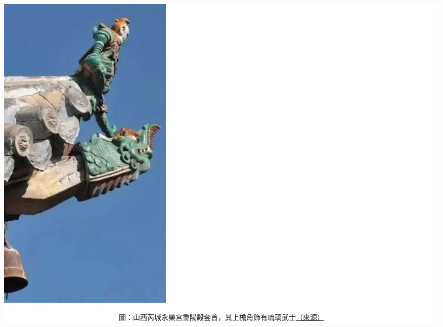 ![](birds-eye-view-of-ancient-chinese-architecture/image%2022.png)
<center>圖：山西芮城永樂宮重陽殿套首，其上檐角飾有琉璃武士<a href="https://zhuanlan.zhihu.com/p/708508812">（來源）</a></center>
